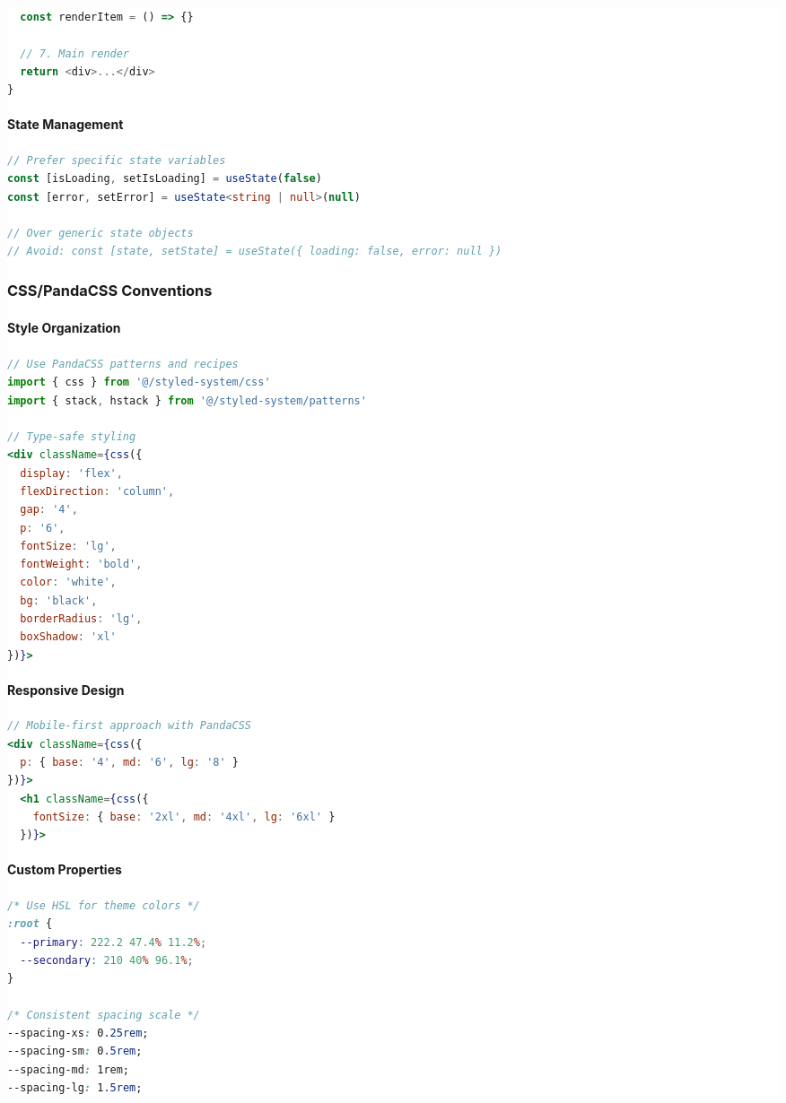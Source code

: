 ```typescript
  const renderItem = () => {}
  
  // 7. Main render
  return <div>...</div>
}
```

#### State Management
```typescript
// Prefer specific state variables
const [isLoading, setIsLoading] = useState(false)
const [error, setError] = useState<string | null>(null)

// Over generic state objects
// Avoid: const [state, setState] = useState({ loading: false, error: null })
```

### CSS/PandaCSS Conventions

#### Style Organization
```jsx
// Use PandaCSS patterns and recipes
import { css } from '@/styled-system/css'
import { stack, hstack } from '@/styled-system/patterns'

// Type-safe styling
<div className={css({ 
  display: 'flex', 
  flexDirection: 'column', 
  gap: '4', 
  p: '6',
  fontSize: 'lg',
  fontWeight: 'bold',
  color: 'white',
  bg: 'black',
  borderRadius: 'lg',
  boxShadow: 'xl'
})}>
```

#### Responsive Design
```jsx
// Mobile-first approach with PandaCSS
<div className={css({
  p: { base: '4', md: '6', lg: '8' }
})}>
  <h1 className={css({
    fontSize: { base: '2xl', md: '4xl', lg: '6xl' }
  })}>
```

#### Custom Properties
```css
/* Use HSL for theme colors */
:root {
  --primary: 222.2 47.4% 11.2%;
  --secondary: 210 40% 96.1%;
}

/* Consistent spacing scale */
--spacing-xs: 0.25rem;
--spacing-sm: 0.5rem;
--spacing-md: 1rem;
--spacing-lg: 1.5rem;
```